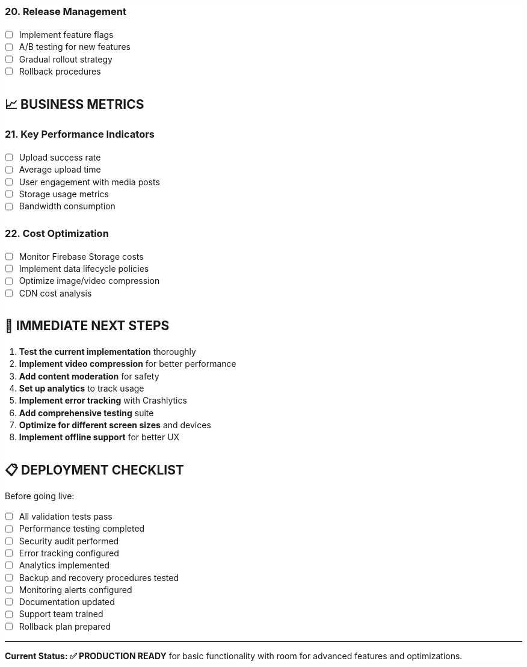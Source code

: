 
### 20. **Release Management**
- [ ] Implement feature flags
- [ ] A/B testing for new features
- [ ] Gradual rollout strategy
- [ ] Rollback procedures

## 📈 **BUSINESS METRICS**

### 21. **Key Performance Indicators**
- [ ] Upload success rate
- [ ] Average upload time
- [ ] User engagement with media posts
- [ ] Storage usage metrics
- [ ] Bandwidth consumption

### 22. **Cost Optimization**
- [ ] Monitor Firebase Storage costs
- [ ] Implement data lifecycle policies
- [ ] Optimize image/video compression
- [ ] CDN cost analysis

## 🎯 **IMMEDIATE NEXT STEPS**

1. **Test the current implementation** thoroughly
2. **Implement video compression** for better performance
3. **Add content moderation** for safety
4. **Set up analytics** to track usage
5. **Implement error tracking** with Crashlytics
6. **Add comprehensive testing** suite
7. **Optimize for different screen sizes** and devices
8. **Implement offline support** for better UX

## 📋 **DEPLOYMENT CHECKLIST**

Before going live:
- [ ] All validation tests pass
- [ ] Performance testing completed
- [ ] Security audit performed
- [ ] Error tracking configured
- [ ] Analytics implemented
- [ ] Backup and recovery procedures tested
- [ ] Monitoring alerts configured
- [ ] Documentation updated
- [ ] Support team trained
- [ ] Rollback plan prepared

---

**Current Status: ✅ PRODUCTION READY** for basic functionality with room for advanced features and optimizations. 